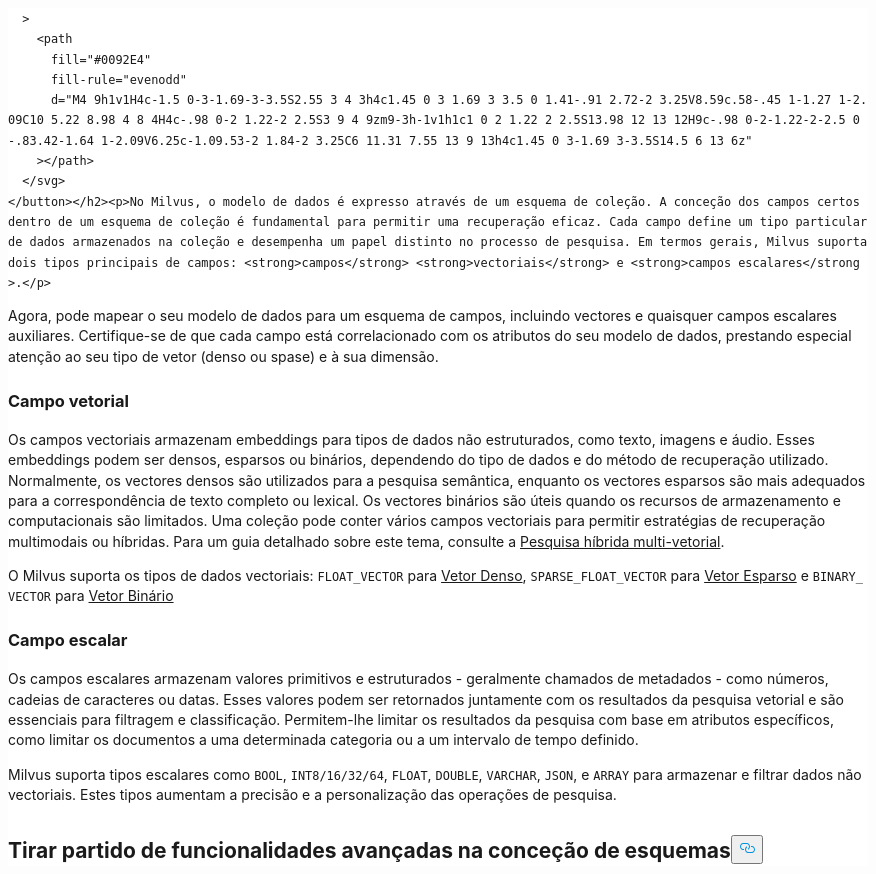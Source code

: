       >
        <path
          fill="#0092E4"
          fill-rule="evenodd"
          d="M4 9h1v1H4c-1.5 0-3-1.69-3-3.5S2.55 3 4 3h4c1.45 0 3 1.69 3 3.5 0 1.41-.91 2.72-2 3.25V8.59c.58-.45 1-1.27 1-2.09C10 5.22 8.98 4 8 4H4c-.98 0-2 1.22-2 2.5S3 9 4 9zm9-3h-1v1h1c1 0 2 1.22 2 2.5S13.98 12 13 12H9c-.98 0-2-1.22-2-2.5 0-.83.42-1.64 1-2.09V6.25c-1.09.53-2 1.84-2 3.25C6 11.31 7.55 13 9 13h4c1.45 0 3-1.69 3-3.5S14.5 6 13 6z"
        ></path>
      </svg>
    </button></h2><p>No Milvus, o modelo de dados é expresso através de um esquema de coleção. A conceção dos campos certos dentro de um esquema de coleção é fundamental para permitir uma recuperação eficaz. Cada campo define um tipo particular de dados armazenados na coleção e desempenha um papel distinto no processo de pesquisa. Em termos gerais, Milvus suporta dois tipos principais de campos: <strong>campos</strong> <strong>vectoriais</strong> e <strong>campos escalares</strong>.</p>
<p>Agora, pode mapear o seu modelo de dados para um esquema de campos, incluindo vectores e quaisquer campos escalares auxiliares. Certifique-se de que cada campo está correlacionado com os atributos do seu modelo de dados, prestando especial atenção ao seu tipo de vetor (denso ou spase) e à sua dimensão.</p>
<h3 id="Vector-Field" class="common-anchor-header">Campo vetorial</h3><p>Os campos vectoriais armazenam embeddings para tipos de dados não estruturados, como texto, imagens e áudio. Esses embeddings podem ser densos, esparsos ou binários, dependendo do tipo de dados e do método de recuperação utilizado. Normalmente, os vectores densos são utilizados para a pesquisa semântica, enquanto os vectores esparsos são mais adequados para a correspondência de texto completo ou lexical. Os vectores binários são úteis quando os recursos de armazenamento e computacionais são limitados. Uma coleção pode conter vários campos vectoriais para permitir estratégias de recuperação multimodais ou híbridas. Para um guia detalhado sobre este tema, consulte a <a href="/docs/pt/multi-vector-search.md">Pesquisa híbrida multi-vetorial</a>.</p>
<p>O Milvus suporta os tipos de dados vectoriais: <code translate="no">FLOAT_VECTOR</code> para <a href="/docs/pt/dense-vector.md">Vetor Denso</a>, <code translate="no">SPARSE_FLOAT_VECTOR</code> para <a href="/docs/pt/sparse_vector.md">Vetor Esparso</a> e <code translate="no">BINARY_VECTOR</code> para <a href="/docs/pt/binary-vector.md">Vetor Binário</a></p>
<h3 id="Scalar-Field" class="common-anchor-header">Campo escalar</h3><p>Os campos escalares armazenam valores primitivos e estruturados - geralmente chamados de metadados - como números, cadeias de caracteres ou datas. Esses valores podem ser retornados juntamente com os resultados da pesquisa vetorial e são essenciais para filtragem e classificação. Permitem-lhe limitar os resultados da pesquisa com base em atributos específicos, como limitar os documentos a uma determinada categoria ou a um intervalo de tempo definido.</p>
<p>Milvus suporta tipos escalares como <code translate="no">BOOL</code>, <code translate="no">INT8/16/32/64</code>, <code translate="no">FLOAT</code>, <code translate="no">DOUBLE</code>, <code translate="no">VARCHAR</code>, <code translate="no">JSON</code>, e <code translate="no">ARRAY</code> para armazenar e filtrar dados não vectoriais. Estes tipos aumentam a precisão e a personalização das operações de pesquisa.</p>
<h2 id="Leverage-Advanced-Features-in-Schema-Design" class="common-anchor-header">Tirar partido de funcionalidades avançadas na conceção de esquemas<button data-href="#Leverage-Advanced-Features-in-Schema-Design" class="anchor-icon" translate="no">
      <svg translate="no"
        aria-hidden="true"
        focusable="false"
        height="20"
        version="1.1"
        viewBox="0 0 16 16"
        width="16"
      >
        <path
          fill="#0092E4"
          fill-rule="evenodd"
          d="M4 9h1v1H4c-1.5 0-3-1.69-3-3.5S2.55 3 4 3h4c1.45 0 3 1.69 3 3.5 0 1.41-.91 2.72-2 3.25V8.59c.58-.45 1-1.27 1-2.09C10 5.22 8.98 4 8 4H4c-.98 0-2 1.22-2 2.5S3 9 4 9zm9-3h-1v1h1c1 0 2 1.22 2 2.5S13.98 12 13 12H9c-.98 0-2-1.22-2-2.5 0-.83.42-1.64 1-2.09V6.25c-1.09.53-2 1.84-2 3.25C6 11.31 7.55 13 9 13h4c1.45 0 3-1.69 3-3.5S14.5 6 13 6z"
        ></path>
      </svg>